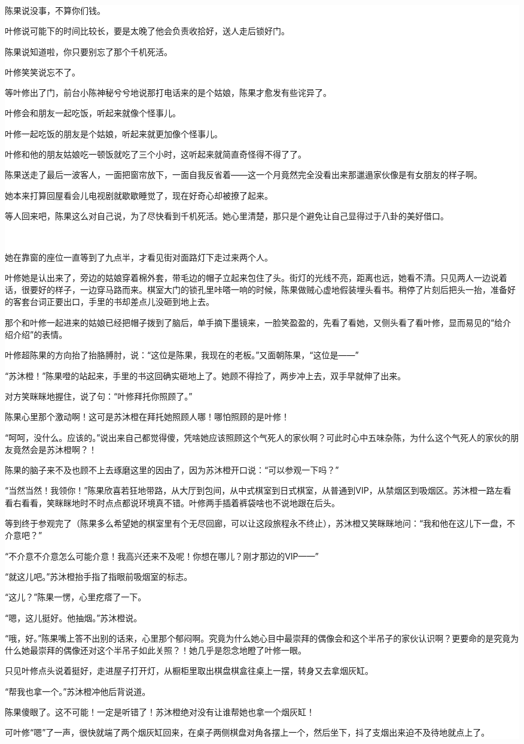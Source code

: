 陈果说没事，不算你们钱。

叶修说可能下的时间比较长，要是太晚了他会负责收拾好，送人走后锁好门。

陈果说知道啦，你只要别忘了那个千机死活。

叶修笑笑说忘不了。

等叶修出了门，前台小陈神秘兮兮地说那打电话来的是个姑娘，陈果才愈发有些诧异了。

叶修会和朋友一起吃饭，听起来就像个怪事儿。

叶修一起吃饭的朋友是个姑娘，听起来就更加像个怪事儿。

叶修和他的朋友姑娘吃一顿饭就吃了三个小时，这听起来就简直奇怪得不得了了。

陈果送走了最后一波客人，一面把窗帘放下，一面自我反省着——这一个月竟然完全没看出来那邋遢家伙像是有女朋友的样子啊。

她本来打算回屋看会儿电视剧就歇歇睡觉了，现在好奇心却被撩了起来。

等人回来吧，陈果这么对自己说，为了尽快看到千机死活。她心里清楚，那只是个避免让自己显得过于八卦的美好借口。

&nbsp;

她在靠窗的座位一直等到了九点半，才看见街对面路灯下走过来两个人。

叶修她是认出来了，旁边的姑娘穿着棉外套，带毛边的帽子立起来包住了头。街灯的光线不亮，距离也远，她看不清。只见两人一边说着话，很要好的样子，一边穿马路而来。棋室大门的锁孔里咔嗒一响的时候，陈果做贼心虚地假装埋头看书。稍停了片刻后把头一抬，准备好的客套台词正要出口，手里的书却差点儿没砸到地上去。

那个和叶修一起进来的姑娘已经把帽子拨到了脑后，单手摘下墨镜来，一脸笑盈盈的，先看了看她，又侧头看了看叶修，显而易见的“给介绍介绍”的表情。

叶修超陈果的方向抬了抬胳膊肘，说：“这位是陈果，我现在的老板。”又面朝陈果，“这位是——”

“苏沐橙！”陈果噔的站起来，手里的书这回确实砸地上了。她顾不得捡了，两步冲上去，双手早就伸了出来。

对方笑眯眯地握住，说了句：“叶修拜托你照顾了。”

陈果心里那个激动啊！这可是苏沐橙在拜托她照顾人哪！哪怕照顾的是叶修！

“呵呵，没什么。应该的。”说出来自己都觉得傻，凭啥她应该照顾这个气死人的家伙啊？可此时心中五味杂陈，为什么这个气死人的家伙的朋友竟然会是苏沐橙啊？！

陈果的脑子来不及也顾不上去琢磨这里的因由了，因为苏沐橙开口说：“可以参观一下吗？”

“当然当然！我领你！”陈果欣喜若狂地带路，从大厅到包间，从中式棋室到日式棋室，从普通到VIP，从禁烟区到吸烟区。苏沐橙一路左看看右看看，笑眯眯地时不时点点都说环境真不错。叶修两手插着裤袋啥也不说地跟在后头。

等到终于参观完了（陈果多么希望她的棋室里有个无尽回廊，可以让这段旅程永不终止），苏沐橙又笑眯眯地问：“我和他在这儿下一盘，不介意吧？”

“不介意不介意怎么可能介意！我高兴还来不及呢！你想在哪儿？刚才那边的VIP——”

“就这儿吧。”苏沐橙抬手指了指眼前吸烟室的标志。

“这儿？”陈果一愣，心里疙瘩了一下。

“嗯，这儿挺好。他抽烟。”苏沐橙说。

“哦，好。”陈果嘴上答不出别的话来，心里那个郁闷啊。究竟为什么她心目中最崇拜的偶像会和这个半吊子的家伙认识啊？更要命的是究竟为什么她最崇拜的偶像还对这个半吊子如此关照？！她几乎是怨念地瞪了叶修一眼。

只见叶修点头说着挺好，走进屋子打开灯，从橱柜里取出棋盘棋盒往桌上一摆，转身又去拿烟灰缸。

“帮我也拿一个。”苏沐橙冲他后背说道。

陈果傻眼了。这不可能！一定是听错了！苏沐橙绝对没有让谁帮她也拿一个烟灰缸！

可叶修“嗯”了一声，很快就端了两个烟灰缸回来，在桌子两侧棋盘对角各摆上一个，然后坐下，抖了支烟出来迫不及待地就点上了。
